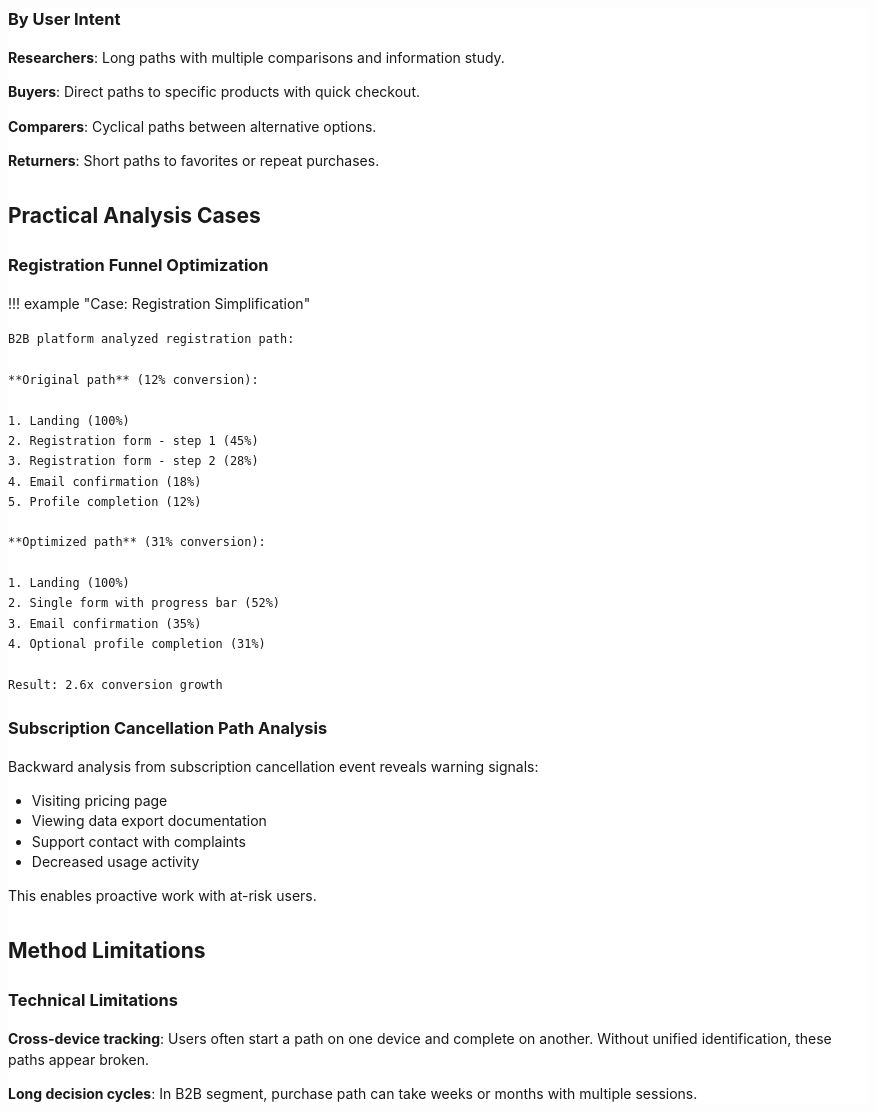 ### By User Intent

**Researchers**: Long paths with multiple comparisons and information study.

**Buyers**: Direct paths to specific products with quick checkout.

**Comparers**: Cyclical paths between alternative options.

**Returners**: Short paths to favorites or repeat purchases.

## Practical Analysis Cases

### Registration Funnel Optimization

!!! example "Case: Registration Simplification"
    
    B2B platform analyzed registration path:
    
    **Original path** (12% conversion):
    
    1. Landing (100%)
    2. Registration form - step 1 (45%)
    3. Registration form - step 2 (28%)
    4. Email confirmation (18%)
    5. Profile completion (12%)
    
    **Optimized path** (31% conversion):
    
    1. Landing (100%)
    2. Single form with progress bar (52%)
    3. Email confirmation (35%)
    4. Optional profile completion (31%)
    
    Result: 2.6x conversion growth

### Subscription Cancellation Path Analysis

Backward analysis from subscription cancellation event reveals warning signals:

- Visiting pricing page
- Viewing data export documentation
- Support contact with complaints
- Decreased usage activity

This enables proactive work with at-risk users.

## Method Limitations

### Technical Limitations

**Cross-device tracking**: Users often start a path on one device and complete on another. Without unified identification, these paths appear broken.

**Long decision cycles**: In B2B segment, purchase path can take weeks or months with multiple sessions.
